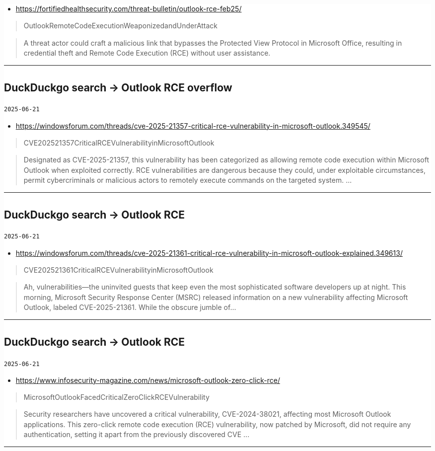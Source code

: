 * https://fortifiedhealthsecurity.com/threat-bulletin/outlook-rce-feb25/

<blockquote>
 OutlookRemoteCodeExecutionWeaponizedandUnderAttack
</blockquote>
<blockquote>
A threat actor could craft a malicious link that bypasses the Protected View Protocol in Microsoft Office, resulting in credential theft and Remote Code Execution (RCE) without user assistance.
</blockquote>

---

## DuckDuckgo search -> Outlook RCE overflow
`2025-06-21`

* https://windowsforum.com/threads/cve-2025-21357-critical-rce-vulnerability-in-microsoft-outlook.349545/

<blockquote>
 CVE202521357CriticalRCEVulnerabilityinMicrosoftOutlook
</blockquote>
<blockquote>
Designated as CVE-2025-21357, this vulnerability has been categorized as allowing remote code execution within Microsoft Outlook when exploited correctly. RCE vulnerabilities are dangerous because they could, under exploitable circumstances, permit cybercriminals or malicious actors to remotely execute commands on the targeted system. ...
</blockquote>

---

## DuckDuckgo search -> Outlook RCE
`2025-06-21`

* https://windowsforum.com/threads/cve-2025-21361-critical-rce-vulnerability-in-microsoft-outlook-explained.349613/

<blockquote>
 CVE202521361CriticalRCEVulnerabilityinMicrosoftOutlook
</blockquote>
<blockquote>
Ah, vulnerabilities—the uninvited guests that keep even the most sophisticated software developers up at night. This morning, Microsoft Security Response Center (MSRC) released information on a new vulnerability affecting Microsoft Outlook, labeled CVE-2025-21361. While the obscure jumble of...
</blockquote>

---

## DuckDuckgo search -> Outlook RCE
`2025-06-21`

* https://www.infosecurity-magazine.com/news/microsoft-outlook-zero-click-rce/

<blockquote>
 MicrosoftOutlookFacedCriticalZeroClickRCEVulnerability
</blockquote>
<blockquote>
Security researchers have uncovered a critical vulnerability, CVE-2024-38021, affecting most Microsoft Outlook applications. This zero-click remote code execution (RCE) vulnerability, now patched by Microsoft, did not require any authentication, setting it apart from the previously discovered CVE ...
</blockquote>

---